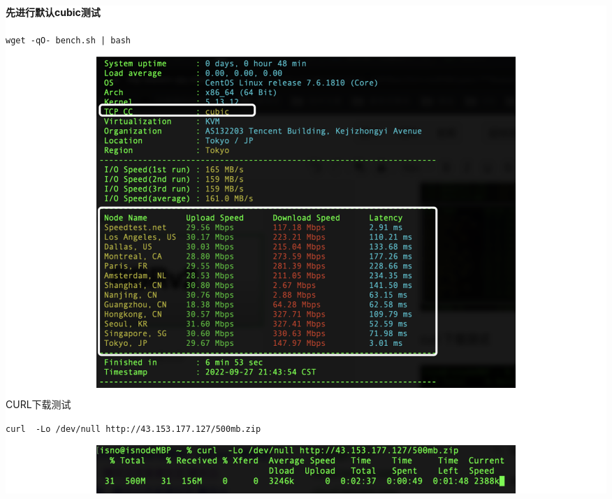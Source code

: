 #### 先进行默认cubic测试

```
wget -qO- bench.sh | bash
```
<div  align="center">
	<img src="/assets/chapter1/bbr-7.png" width = "600"  align=center />
</div>

CURL下载测试
```
curl  -Lo /dev/null http://43.153.177.127/500mb.zip

```
<div  align="center">
	<img src="/assets/chapter1/bbr-8.png" width = "600"  align=center />
</div>
